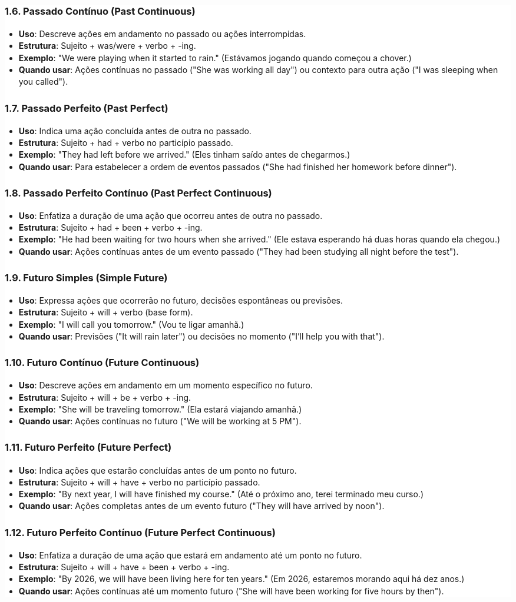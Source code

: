 ### 1.6. Passado Contínuo (Past Continuous)
- **Uso**: Descreve ações em andamento no passado ou ações interrompidas.
- **Estrutura**: Sujeito + was/were + verbo + -ing.
- **Exemplo**: "We were playing when it started to rain." (Estávamos jogando quando começou a chover.)
- **Quando usar**: Ações contínuas no passado ("She was working all day") ou contexto para outra ação ("I was sleeping when you called").

### 1.7. Passado Perfeito (Past Perfect)
- **Uso**: Indica uma ação concluída antes de outra no passado.
- **Estrutura**: Sujeito + had + verbo no particípio passado.
- **Exemplo**: "They had left before we arrived." (Eles tinham saído antes de chegarmos.)
- **Quando usar**: Para estabelecer a ordem de eventos passados ("She had finished her homework before dinner").

### 1.8. Passado Perfeito Contínuo (Past Perfect Continuous)
- **Uso**: Enfatiza a duração de uma ação que ocorreu antes de outra no passado.
- **Estrutura**: Sujeito + had + been + verbo + -ing.
- **Exemplo**: "He had been waiting for two hours when she arrived." (Ele estava esperando há duas horas quando ela chegou.)
- **Quando usar**: Ações contínuas antes de um evento passado ("They had been studying all night before the test").

### 1.9. Futuro Simples (Simple Future)
- **Uso**: Expressa ações que ocorrerão no futuro, decisões espontâneas ou previsões.
- **Estrutura**: Sujeito + will + verbo (base form).
- **Exemplo**: "I will call you tomorrow." (Vou te ligar amanhã.)
- **Quando usar**: Previsões ("It will rain later") ou decisões no momento ("I’ll help you with that").

### 1.10. Futuro Contínuo (Future Continuous)
- **Uso**: Descreve ações em andamento em um momento específico no futuro.
- **Estrutura**: Sujeito + will + be + verbo + -ing.
- **Exemplo**: "She will be traveling tomorrow." (Ela estará viajando amanhã.)
- **Quando usar**: Ações contínuas no futuro ("We will be working at 5 PM").

### 1.11. Futuro Perfeito (Future Perfect)
- **Uso**: Indica ações que estarão concluídas antes de um ponto no futuro.
- **Estrutura**: Sujeito + will + have + verbo no particípio passado.
- **Exemplo**: "By next year, I will have finished my course." (Até o próximo ano, terei terminado meu curso.)
- **Quando usar**: Ações completas antes de um evento futuro ("They will have arrived by noon").

### 1.12. Futuro Perfeito Contínuo (Future Perfect Continuous)
- **Uso**: Enfatiza a duração de uma ação que estará em andamento até um ponto no futuro.
- **Estrutura**: Sujeito + will + have + been + verbo + -ing.
- **Exemplo**: "By 2026, we will have been living here for ten years." (Em 2026, estaremos morando aqui há dez anos.)
- **Quando usar**: Ações contínuas até um momento futuro ("She will have been working for five hours by then").
